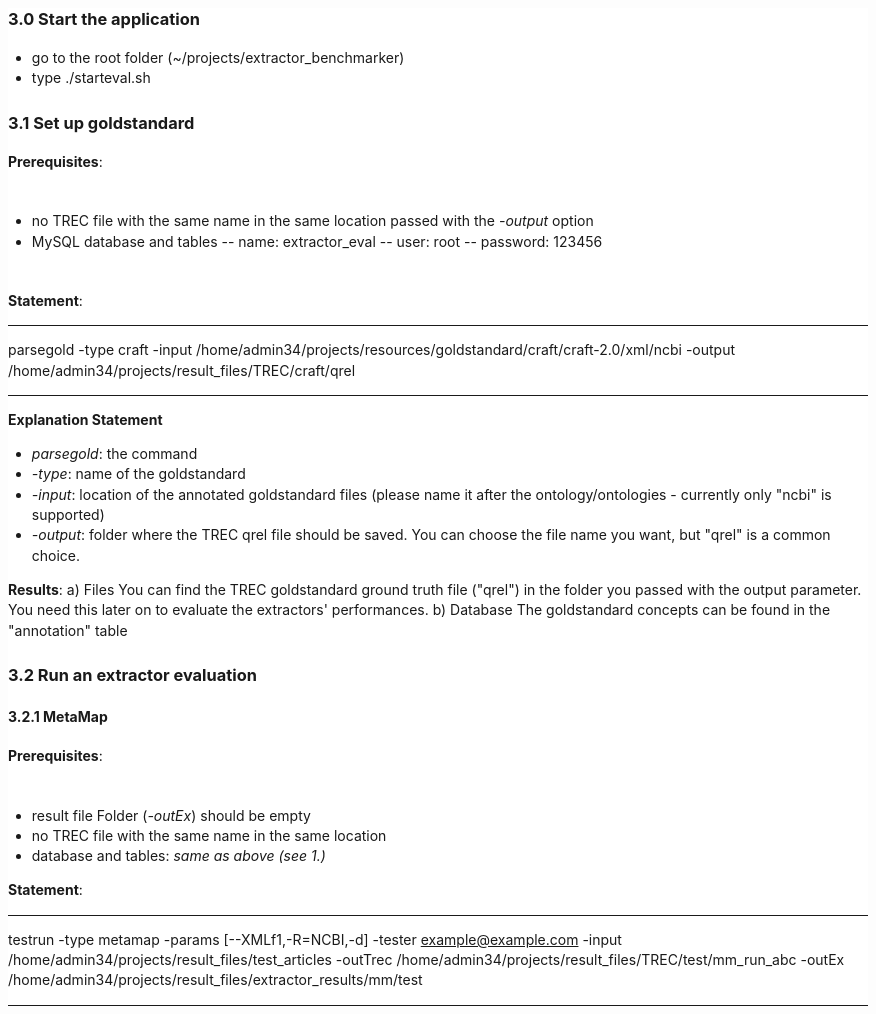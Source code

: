 ### 3.0 Start the application ###
* go to the root folder (~/projects/extractor_benchmarker)
* type ./starteval.sh

### 3.1 Set up goldstandard ###
**Prerequisites**:
#
- no TREC file with the same name in the same location passed with the *-output* option
- MySQL database and tables
-- name: extractor_eval
-- user: root
-- password: 123456
#

**Statement**:
****
parsegold -type craft -input /home/admin34/projects/resources/goldstandard/craft/craft-2.0/xml/ncbi -output /home/admin34/projects/result_files/TREC/craft/qrel
****

**Explanation Statement**

- *parsegold*: the command
- *-type*: name of the goldstandard
- *-input*: location of the annotated goldstandard files (please name it after the ontology/ontologies - currently only "ncbi" is supported)
- *-output*: folder where the TREC qrel file should be saved. You can choose the file name you want, but "qrel" is a common choice.

**Results**:
a) Files
You can find the TREC goldstandard ground truth file ("qrel") in the folder you passed with the output parameter. You need this later on to evaluate the extractors' performances.
b) Database
The goldstandard concepts can be found in the "annotation" table


### 3.2 Run an extractor evaluation ###
#### 3.2.1 MetaMap ###
**Prerequisites**:
#
- result file Folder (*-outEx*) should be empty
- no TREC file with the same name in the same location
- database and tables: *same as above (see 1.)*

**Statement**:
****
testrun -type metamap -params [--XMLf1,-R=NCBI,-d] -tester example@example.com -input /home/admin34/projects/result_files/test_articles -outTrec /home/admin34/projects/result_files/TREC/test/mm_run_abc -outEx /home/admin34/projects/result_files/extractor_results/mm/test
****
